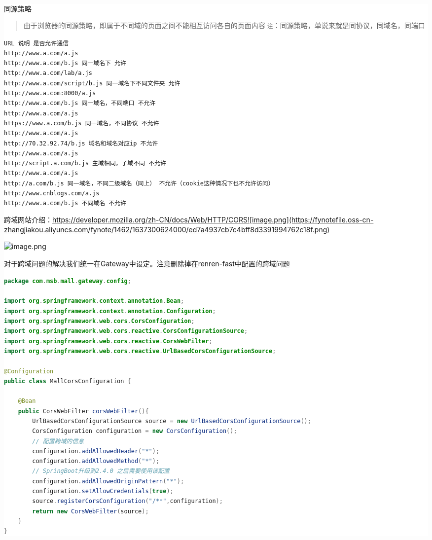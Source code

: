 同源策略

> 由于浏览器的同源策略，即属于不同域的页面之间不能相互访问各自的页面内容
> `注`：同源策略，单说来就是同协议，同域名，同端口

```xml
URL 说明 是否允许通信
http://www.a.com/a.js
http://www.a.com/b.js 同一域名下 允许
http://www.a.com/lab/a.js
http://www.a.com/script/b.js 同一域名下不同文件夹 允许
http://www.a.com:8000/a.js
http://www.a.com/b.js 同一域名，不同端口 不允许
http://www.a.com/a.js
https://www.a.com/b.js 同一域名，不同协议 不允许
http://www.a.com/a.js
http://70.32.92.74/b.js 域名和域名对应ip 不允许
http://www.a.com/a.js
http://script.a.com/b.js 主域相同，子域不同 不允许
http://www.a.com/a.js
http://a.com/b.js 同一域名，不同二级域名（同上） 不允许（cookie这种情况下也不允许访问）
http://www.cnblogs.com/a.js
http://www.a.com/b.js 不同域名 不允许

```

跨域网站介绍：https://developer.mozilla.org/zh-CN/docs/Web/HTTP/CORS![image.png](https://fynotefile.oss-cn-zhangjiakou.aliyuncs.com/fynote/1462/1637300624000/ed7a4937cb7c4bff8d3391994762c18f.png)

![image.png](https://fynotefile.oss-cn-zhangjiakou.aliyuncs.com/fynote/1462/1637300624000/8cb50f6ea7274bb888f345e0d9701dc1.png)

对于跨域问题的解决我们统一在Gateway中设定。注意删除掉在renren-fast中配置的跨域问题

```java
package com.msb.mall.gateway.config;

import org.springframework.context.annotation.Bean;
import org.springframework.context.annotation.Configuration;
import org.springframework.web.cors.CorsConfiguration;
import org.springframework.web.cors.reactive.CorsConfigurationSource;
import org.springframework.web.cors.reactive.CorsWebFilter;
import org.springframework.web.cors.reactive.UrlBasedCorsConfigurationSource;

@Configuration
public class MallCorsConfiguration {

    @Bean
    public CorsWebFilter corsWebFilter(){
        UrlBasedCorsConfigurationSource source = new UrlBasedCorsConfigurationSource();
        CorsConfiguration configuration = new CorsConfiguration();
        // 配置跨域的信息
        configuration.addAllowedHeader("*");
        configuration.addAllowedMethod("*");
        // SpringBoot升级到2.4.0 之后需要使用该配置
        configuration.addAllowedOriginPattern("*");
        configuration.setAllowCredentials(true);
        source.registerCorsConfiguration("/**",configuration);
        return new CorsWebFilter(source);
    }
}

```
